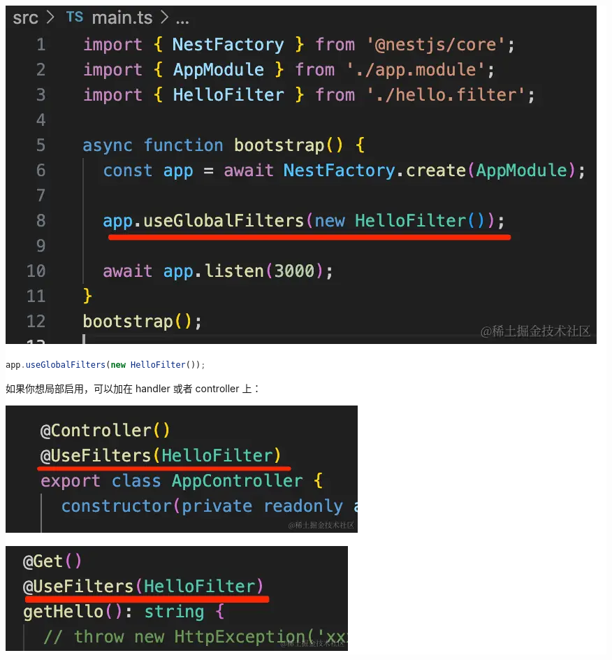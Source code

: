 ![](./images/1da2885ae37e6151250a6f85208d479e.webp )

```javascript
app.useGlobalFilters(new HelloFilter());
```
如果你想局部启用，可以加在 handler 或者 controller 上：

![](./images/953f7a9abf7a72af51d0ac988b9bf89c.webp )

![](./images/3586acf8a8a55e63519b2f2d898dd9e3.webp )
